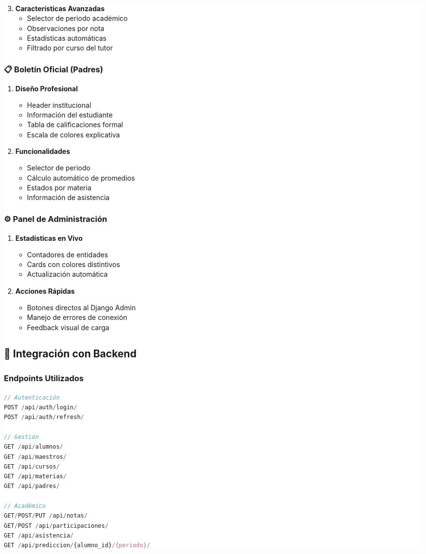 3. **Características Avanzadas**
   - Selector de periodo académico
   - Observaciones por nota
   - Estadísticas automáticas
   - Filtrado por curso del tutor

### **📋 Boletín Oficial (Padres)**
1. **Diseño Profesional**
   - Header institucional
   - Información del estudiante
   - Tabla de calificaciones formal
   - Escala de colores explicativa

2. **Funcionalidades**
   - Selector de periodo
   - Cálculo automático de promedios
   - Estados por materia
   - Información de asistencia

### **⚙️ Panel de Administración**
1. **Estadísticas en Vivo**
   - Contadores de entidades
   - Cards con colores distintivos
   - Actualización automática

2. **Acciones Rápidas**
   - Botones directos al Django Admin
   - Manejo de errores de conexión
   - Feedback visual de carga

## 🔗 Integración con Backend

### **Endpoints Utilizados**
```javascript
// Autenticación
POST /api/auth/login/
POST /api/auth/refresh/

// Gestión
GET /api/alumnos/
GET /api/maestros/
GET /api/cursos/
GET /api/materias/
GET /api/padres/

// Académico
GET/POST/PUT /api/notas/
GET/POST /api/participaciones/
GET /api/asistencia/
GET /api/prediccion/{alumno_id}/{periodo}/
```

